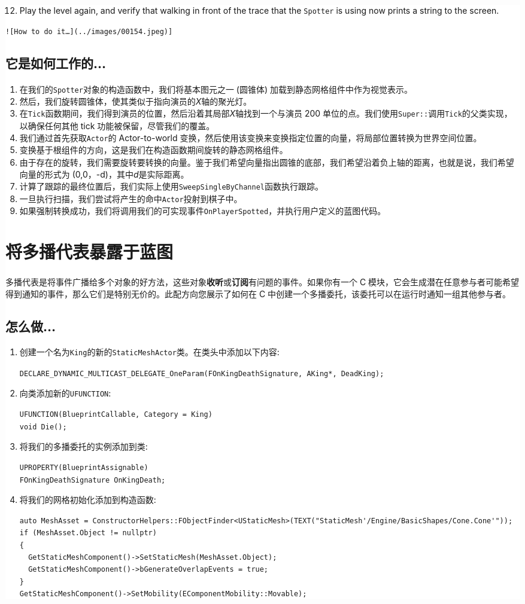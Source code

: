 12.  Play the level again, and verify that walking in front of the trace that the `Spotter` is using now prints a string to the screen.

    ![How to do it…](../images/00154.jpeg)]

## 它是如何工作的…

1.  在我们的`Spotter`对象的构造函数中，我们将基本图元之一 (圆锥体) 加载到静态网格组件中作为视觉表示。
2.  然后，我们旋转圆锥体，使其类似于指向演员的*X*轴的聚光灯。
3.  在`Tick`函数期间，我们得到演员的位置，然后沿着其局部*X*轴找到一个与演员 200 单位的点。我们使用`Super::`调用`Tick`的父类实现，以确保任何其他 tick 功能被保留，尽管我们的覆盖。
4.  我们通过首先获取`Actor`的 Actor-to-world 变换，然后使用该变换来变换指定位置的向量，将局部位置转换为世界空间位置。
5.  变换基于根组件的方向，这是我们在构造函数期间旋转的静态网格组件。
6.  由于存在的旋转，我们需要旋转要转换的向量。鉴于我们希望向量指出圆锥的底部，我们希望沿着负上轴的距离，也就是说，我们希望向量的形式为 (0,0，-d)，其中*d*是实际距离。
7.  计算了跟踪的最终位置后，我们实际上使用`SweepSingleByChannel`函数执行跟踪。
8.  一旦执行扫描，我们尝试将产生的命中`Actor`投射到棋子中。
9.  如果强制转换成功，我们将调用我们的可实现事件`OnPlayerSpotted`，并执行用户定义的蓝图代码。

# 将多播代表暴露于蓝图

多播代表是将事件广播给多个对象的好方法，这些对象**收听**或**订阅**有问题的事件。如果你有一个 C 模块，它会生成潜在任意参与者可能希望得到通知的事件，那么它们是特别无价的。此配方向您展示了如何在 C 中创建一个多播委托，该委托可以在运行时通知一组其他参与者。

## 怎么做…

1.  创建一个名为`King`的新的`StaticMeshActor`类。在类头中添加以下内容:

    ```
    DECLARE_DYNAMIC_MULTICAST_DELEGATE_OneParam(FOnKingDeathSignature, AKing*, DeadKing);
    ```

2.  向类添加新的`UFUNCTION`:

    ```
    UFUNCTION(BlueprintCallable, Category = King)
    void Die();
    ```

3.  将我们的多播委托的实例添加到类:

    ```
    UPROPERTY(BlueprintAssignable)
    FOnKingDeathSignature OnKingDeath;
    ```

4.  将我们的网格初始化添加到构造函数:

    ```
    auto MeshAsset = ConstructorHelpers::FObjectFinder<UStaticMesh>(TEXT("StaticMesh'/Engine/BasicShapes/Cone.Cone'"));
    if (MeshAsset.Object != nullptr)
    {
      GetStaticMeshComponent()->SetStaticMesh(MeshAsset.Object);
      GetStaticMeshComponent()->bGenerateOverlapEvents = true;
    }
    GetStaticMeshComponent()->SetMobility(EComponentMobility::Movable);
    ```

